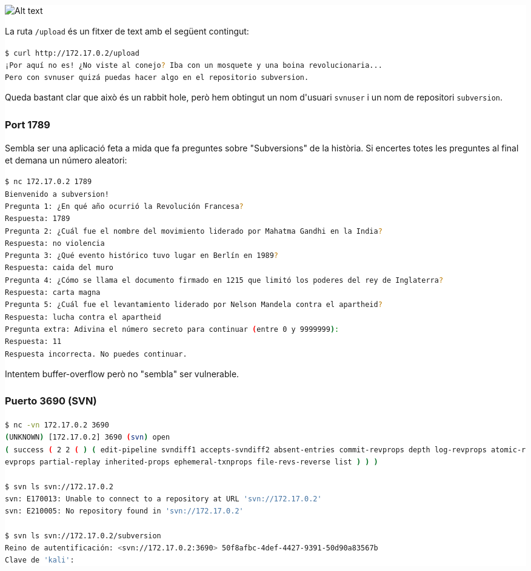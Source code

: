 ![Alt text](/assets/subversion/image.png)

La ruta `/upload` és un fitxer de text amb el següent contingut:

```bash
$ curl http://172.17.0.2/upload                                        
¡Por aquí no es! ¿No viste al conejo? Iba con un mosquete y una boina revolucionaria... 
Pero con svnuser quizá puedas hacer algo en el repositorio subversion. 
```

Queda bastant clar que això és un rabbit hole, però hem obtingut un nom d'usuari `svnuser` i un nom de repositori `subversion`.

### Port 1789

Sembla ser una aplicació feta a mida que fa preguntes sobre "Subversions" de la història.
Si encertes totes les preguntes al final et demana un número aleatori:

```bash
$ nc 172.17.0.2 1789
Bienvenido a subversion!
Pregunta 1: ¿En qué año ocurrió la Revolución Francesa?
Respuesta: 1789
Pregunta 2: ¿Cuál fue el nombre del movimiento liderado por Mahatma Gandhi en la India?
Respuesta: no violencia
Pregunta 3: ¿Qué evento histórico tuvo lugar en Berlín en 1989?
Respuesta: caida del muro
Pregunta 4: ¿Cómo se llama el documento firmado en 1215 que limitó los poderes del rey de Inglaterra?
Respuesta: carta magna
Pregunta 5: ¿Cuál fue el levantamiento liderado por Nelson Mandela contra el apartheid?
Respuesta: lucha contra el apartheid 
Pregunta extra: Adivina el número secreto para continuar (entre 0 y 9999999):
Respuesta: 11
Respuesta incorrecta. No puedes continuar.
```

Intentem buffer-overflow però no "sembla" ser vulnerable.

### Puerto 3690 (SVN)

```bash
$ nc -vn 172.17.0.2 3690                                    
(UNKNOWN) [172.17.0.2] 3690 (svn) open
( success ( 2 2 ( ) ( edit-pipeline svndiff1 accepts-svndiff2 absent-entries commit-revprops depth log-revprops atomic-revprops partial-replay inherited-props ephemeral-txnprops file-revs-reverse list ) ) )

$ svn ls svn://172.17.0.2
svn: E170013: Unable to connect to a repository at URL 'svn://172.17.0.2'
svn: E210005: No repository found in 'svn://172.17.0.2'

$ svn ls svn://172.17.0.2/subversion
Reino de autentificación: <svn://172.17.0.2:3690> 50f8afbc-4def-4427-9391-50d90a83567b
Clave de 'kali':
```

